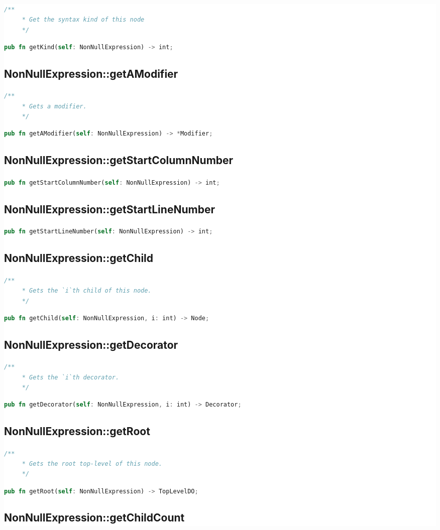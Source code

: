 ```rust
/**
     * Get the syntax kind of this node
     */
```
```rust
pub fn getKind(self: NonNullExpression) -> int;
```
## NonNullExpression::getAModifier

```rust
/**
     * Gets a modifier.
     */
```
```rust
pub fn getAModifier(self: NonNullExpression) -> *Modifier;
```
## NonNullExpression::getStartColumnNumber

```rust
pub fn getStartColumnNumber(self: NonNullExpression) -> int;
```
## NonNullExpression::getStartLineNumber

```rust
pub fn getStartLineNumber(self: NonNullExpression) -> int;
```
## NonNullExpression::getChild

```rust
/**
     * Gets the `i`th child of this node.
     */
```
```rust
pub fn getChild(self: NonNullExpression, i: int) -> Node;
```
## NonNullExpression::getDecorator

```rust
/**
     * Gets the `i`th decorator.
     */
```
```rust
pub fn getDecorator(self: NonNullExpression, i: int) -> Decorator;
```
## NonNullExpression::getRoot

```rust
/**
     * Gets the root top-level of this node. 
     */
```
```rust
pub fn getRoot(self: NonNullExpression) -> TopLevelDO;
```
## NonNullExpression::getChildCount
